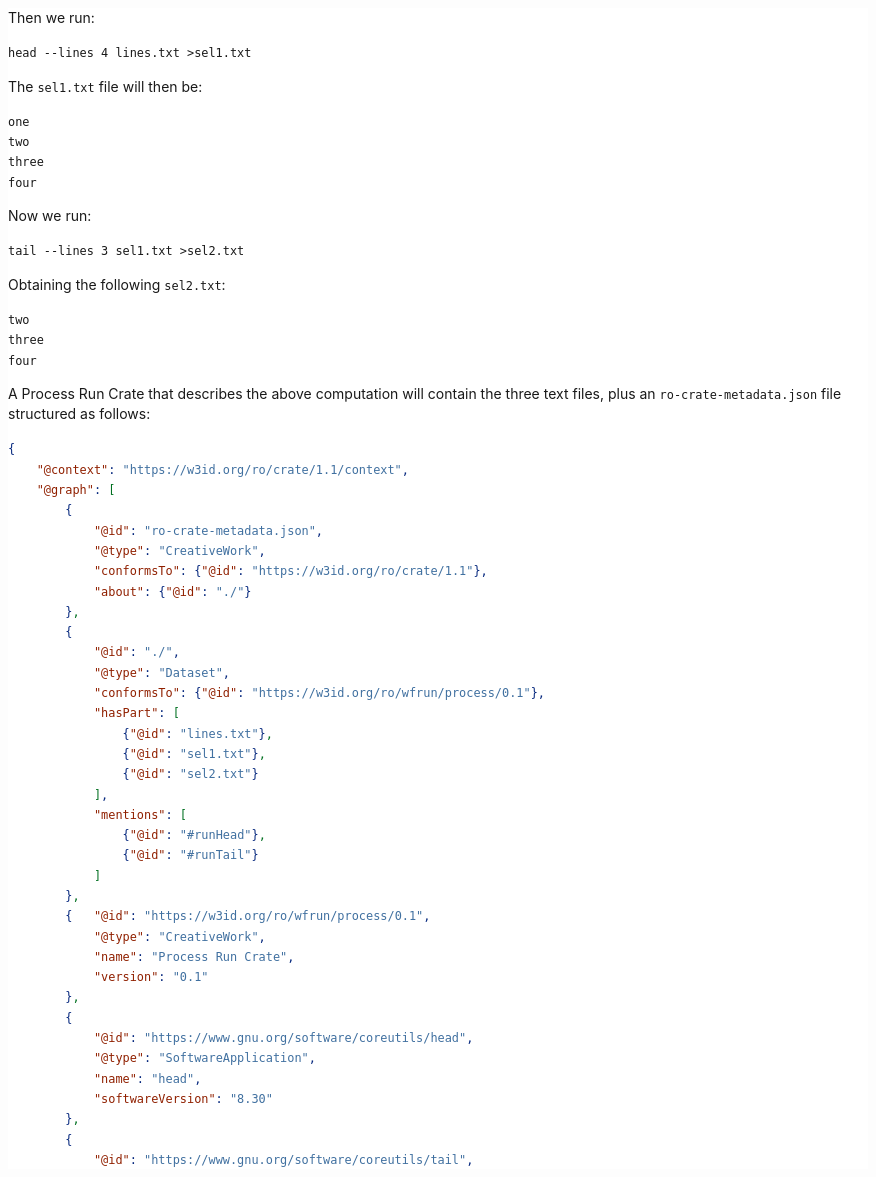 Then we run:

```
head --lines 4 lines.txt >sel1.txt
```

The `sel1.txt` file will then be:

```
one
two
three
four
```

Now we run:

```
tail --lines 3 sel1.txt >sel2.txt
```

Obtaining the following `sel2.txt`:

```
two
three
four
```

A Process Run Crate that describes the above computation will contain the three text files, plus an `ro-crate-metadata.json` file structured as follows:

```json
{
    "@context": "https://w3id.org/ro/crate/1.1/context",
    "@graph": [
        {
            "@id": "ro-crate-metadata.json",
            "@type": "CreativeWork",
            "conformsTo": {"@id": "https://w3id.org/ro/crate/1.1"},
            "about": {"@id": "./"}
        },
        {
            "@id": "./",
            "@type": "Dataset",
            "conformsTo": {"@id": "https://w3id.org/ro/wfrun/process/0.1"},
            "hasPart": [
                {"@id": "lines.txt"},
                {"@id": "sel1.txt"},
                {"@id": "sel2.txt"}
            ],
            "mentions": [
                {"@id": "#runHead"},
                {"@id": "#runTail"}
            ]
        },
        {   "@id": "https://w3id.org/ro/wfrun/process/0.1",
            "@type": "CreativeWork",
            "name": "Process Run Crate",
            "version": "0.1"
        },
        {
            "@id": "https://www.gnu.org/software/coreutils/head",
            "@type": "SoftwareApplication",
            "name": "head",
            "softwareVersion": "8.30"
        },
        {
            "@id": "https://www.gnu.org/software/coreutils/tail",
```